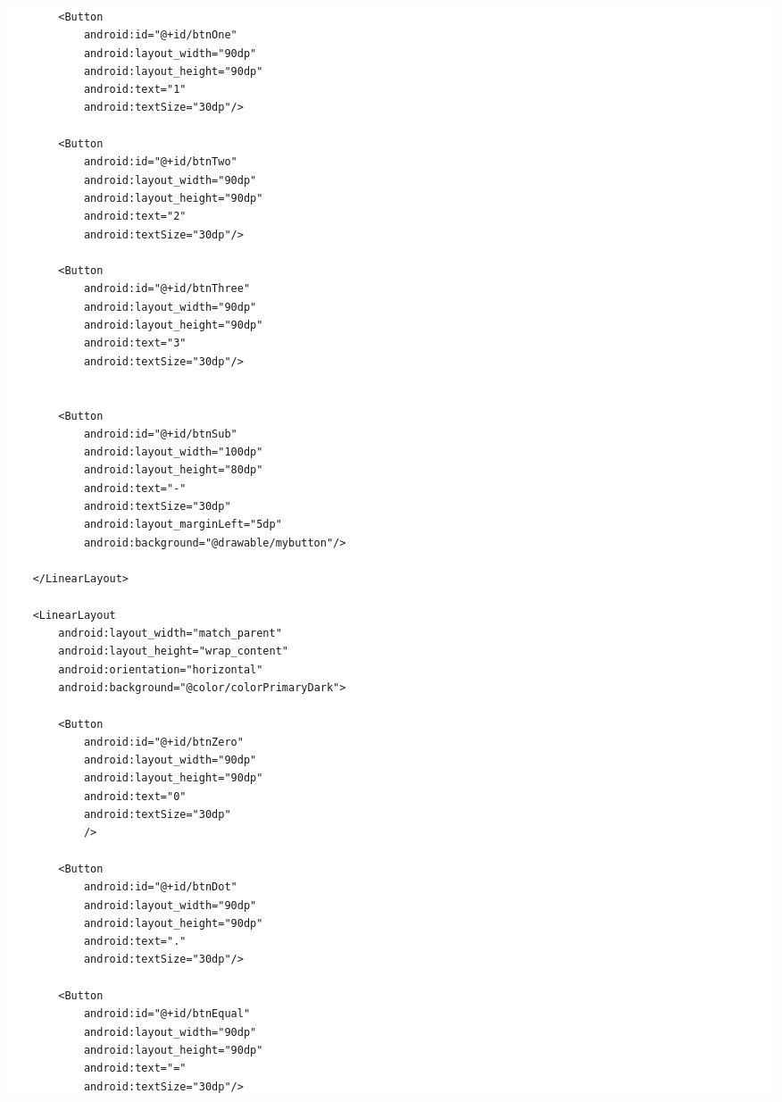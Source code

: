             <Button
                android:id="@+id/btnOne"
                android:layout_width="90dp"
                android:layout_height="90dp"
                android:text="1"
                android:textSize="30dp"/>
    
            <Button
                android:id="@+id/btnTwo"
                android:layout_width="90dp"
                android:layout_height="90dp"
                android:text="2"
                android:textSize="30dp"/>
    
            <Button
                android:id="@+id/btnThree"
                android:layout_width="90dp"
                android:layout_height="90dp"
                android:text="3"
                android:textSize="30dp"/>


            <Button
                android:id="@+id/btnSub"
                android:layout_width="100dp"
                android:layout_height="80dp"
                android:text="-"
                android:textSize="30dp"
                android:layout_marginLeft="5dp"
                android:background="@drawable/mybutton"/>
    
        </LinearLayout>
    
        <LinearLayout
            android:layout_width="match_parent"
            android:layout_height="wrap_content"
            android:orientation="horizontal"
            android:background="@color/colorPrimaryDark">
    
            <Button
                android:id="@+id/btnZero"
                android:layout_width="90dp"
                android:layout_height="90dp"
                android:text="0"
                android:textSize="30dp"
                />
    
            <Button
                android:id="@+id/btnDot"
                android:layout_width="90dp"
                android:layout_height="90dp"
                android:text="."
                android:textSize="30dp"/>
    
            <Button
                android:id="@+id/btnEqual"
                android:layout_width="90dp"
                android:layout_height="90dp"
                android:text="="
                android:textSize="30dp"/>
    